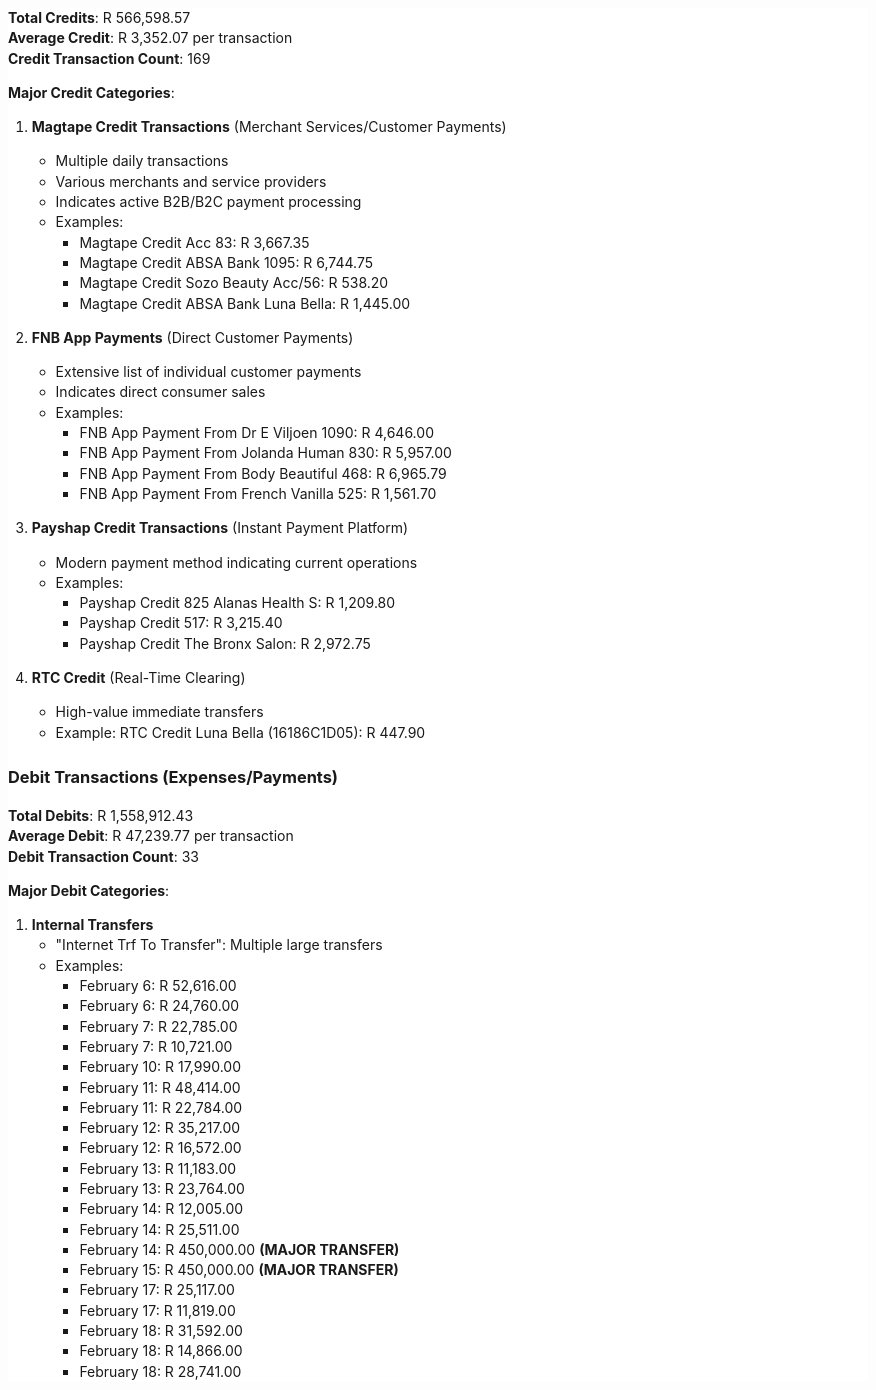 **Total Credits**: R 566,598.57  
**Average Credit**: R 3,352.07 per transaction  
**Credit Transaction Count**: 169

**Major Credit Categories**:

1. **Magtape Credit Transactions** (Merchant Services/Customer Payments)
   - Multiple daily transactions
   - Various merchants and service providers
   - Indicates active B2B/B2C payment processing
   - Examples:
     - Magtape Credit Acc 83: R 3,667.35
     - Magtape Credit ABSA Bank 1095: R 6,744.75
     - Magtape Credit Sozo Beauty Acc/56: R 538.20
     - Magtape Credit ABSA Bank Luna Bella: R 1,445.00

2. **FNB App Payments** (Direct Customer Payments)
   - Extensive list of individual customer payments
   - Indicates direct consumer sales
   - Examples:
     - FNB App Payment From Dr E Viljoen 1090: R 4,646.00
     - FNB App Payment From Jolanda Human 830: R 5,957.00
     - FNB App Payment From Body Beautiful 468: R 6,965.79
     - FNB App Payment From French Vanilla 525: R 1,561.70

3. **Payshap Credit Transactions** (Instant Payment Platform)
   - Modern payment method indicating current operations
   - Examples:
     - Payshap Credit 825 Alanas Health S: R 1,209.80
     - Payshap Credit 517: R 3,215.40
     - Payshap Credit The Bronx Salon: R 2,972.75

4. **RTC Credit** (Real-Time Clearing)
   - High-value immediate transfers
   - Example: RTC Credit Luna Bella (16186C1D05): R 447.90

### Debit Transactions (Expenses/Payments)

**Total Debits**: R 1,558,912.43  
**Average Debit**: R 47,239.77 per transaction  
**Debit Transaction Count**: 33

**Major Debit Categories**:

1. **Internal Transfers**
   - "Internet Trf To Transfer": Multiple large transfers
   - Examples:
     - February 6: R 52,616.00
     - February 6: R 24,760.00
     - February 7: R 22,785.00
     - February 7: R 10,721.00
     - February 10: R 17,990.00
     - February 11: R 48,414.00
     - February 11: R 22,784.00
     - February 12: R 35,217.00
     - February 12: R 16,572.00
     - February 13: R 11,183.00
     - February 13: R 23,764.00
     - February 14: R 12,005.00
     - February 14: R 25,511.00
     - February 14: R 450,000.00 **(MAJOR TRANSFER)**
     - February 15: R 450,000.00 **(MAJOR TRANSFER)**
     - February 17: R 25,117.00
     - February 17: R 11,819.00
     - February 18: R 31,592.00
     - February 18: R 14,866.00
     - February 18: R 28,741.00